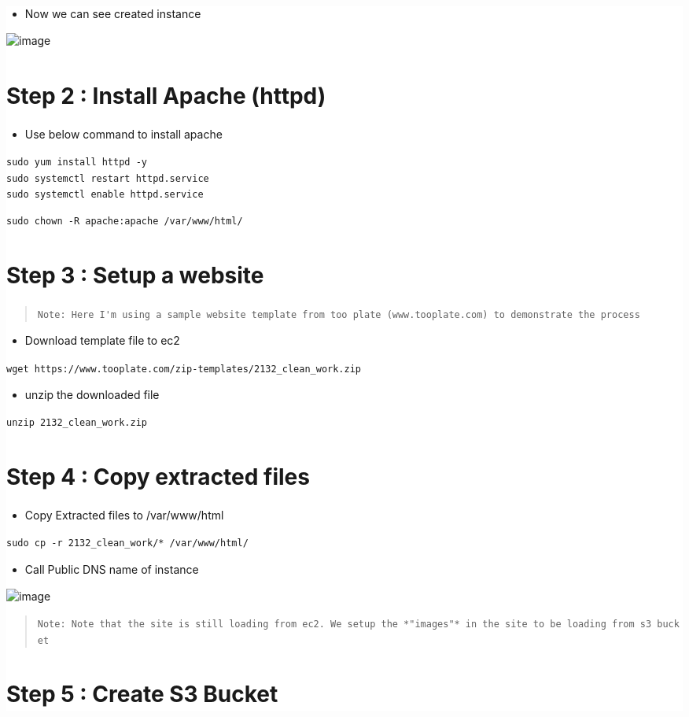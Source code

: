 * Now we can see created instance
 
![image](https://github.com/Akshay-Gk/Sync-Ec2-instance-s3-bucket/assets/112197849/1712d61c-bb68-45c1-a8bf-ca6be0e25bf7)


# Step 2 : Install Apache (httpd)

* Use below command to install apache

```
sudo yum install httpd -y
sudo systemctl restart httpd.service
sudo systemctl enable httpd.service
```
```
sudo chown -R apache:apache /var/www/html/
```

# Step 3 : Setup a website 


> `Note: Here I'm using a sample website template from too plate (www.tooplate.com) to demonstrate the process`

* Download template file to ec2

```
wget https://www.tooplate.com/zip-templates/2132_clean_work.zip
```

* unzip the downloaded file

```
unzip 2132_clean_work.zip
```

# Step 4 : Copy extracted files


* Copy Extracted files to /var/www/html
```
sudo cp -r 2132_clean_work/* /var/www/html/
```

* Call Public DNS name of instance

![image](https://github.com/Akshay-Gk/Sync-Ec2-instance-s3-bucket/assets/112197849/c4117155-a537-477d-a648-223e590101d7)


> `Note: Note that the site is still loading from ec2. We setup the *"images"* in the site to be loading from s3 bucket`


# Step 5 : Create S3 Bucket
